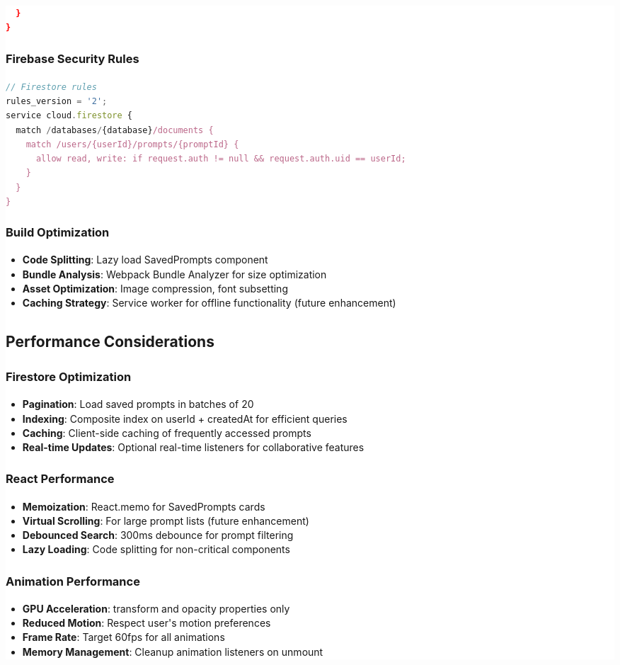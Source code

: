 ```json
  }
}
```

### Firebase Security Rules
```javascript
// Firestore rules
rules_version = '2';
service cloud.firestore {
  match /databases/{database}/documents {
    match /users/{userId}/prompts/{promptId} {
      allow read, write: if request.auth != null && request.auth.uid == userId;
    }
  }
}
```

### Build Optimization
- **Code Splitting**: Lazy load SavedPrompts component
- **Bundle Analysis**: Webpack Bundle Analyzer for size optimization
- **Asset Optimization**: Image compression, font subsetting
- **Caching Strategy**: Service worker for offline functionality (future enhancement)

## Performance Considerations

### Firestore Optimization
- **Pagination**: Load saved prompts in batches of 20
- **Indexing**: Composite index on userId + createdAt for efficient queries
- **Caching**: Client-side caching of frequently accessed prompts
- **Real-time Updates**: Optional real-time listeners for collaborative features

### React Performance
- **Memoization**: React.memo for SavedPrompts cards
- **Virtual Scrolling**: For large prompt lists (future enhancement)
- **Debounced Search**: 300ms debounce for prompt filtering
- **Lazy Loading**: Code splitting for non-critical components

### Animation Performance
- **GPU Acceleration**: transform and opacity properties only
- **Reduced Motion**: Respect user's motion preferences
- **Frame Rate**: Target 60fps for all animations
- **Memory Management**: Cleanup animation listeners on unmount